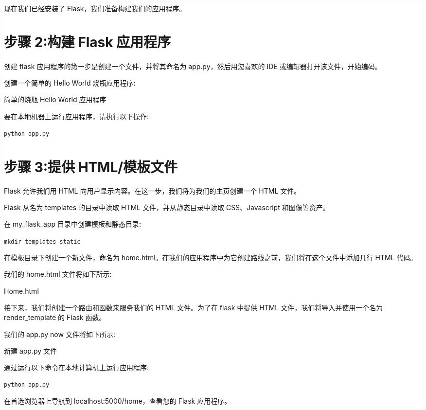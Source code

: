 现在我们已经安装了 Flask，我们准备构建我们的应用程序。

# 步骤 2:构建 Flask 应用程序

创建 flask 应用程序的第一步是创建一个文件，并将其命名为 app.py，然后用您喜欢的 IDE 或编辑器打开该文件，开始编码。

创建一个简单的 Hello World 烧瓶应用程序:

简单的烧瓶 Hello World 应用程序

要在本地机器上运行应用程序，请执行以下操作:

```
python app.py
```

# 步骤 3:提供 HTML/模板文件

Flask 允许我们用 HTML 向用户显示内容。在这一步，我们将为我们的主页创建一个 HTML 文件。

Flask 从名为 templates 的目录中读取 HTML 文件，并从静态目录中读取 CSS、Javascript 和图像等资产。

在 my_flask_app 目录中创建模板和静态目录:

```
mkdir templates static
```

在模板目录下创建一个新文件，命名为 home.html。在我们的应用程序中为它创建路线之前，我们将在这个文件中添加几行 HTML 代码。

我们的 home.html 文件将如下所示:

Home.html

接下来，我们将创建一个路由和函数来服务我们的 HTML 文件。为了在 flask 中提供 HTML 文件，我们将导入并使用一个名为 render_template 的 Flask 函数。

我们的 app.py now 文件将如下所示:

新建 app.py 文件

通过运行以下命令在本地计算机上运行应用程序:

```
python app.py
```

在首选浏览器上导航到 localhost:5000/home，查看您的 Flask 应用程序。
